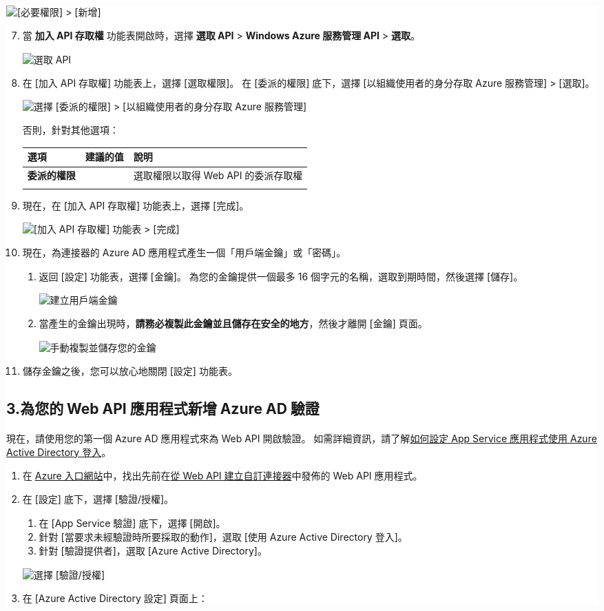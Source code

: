    ![[必要權限] > [新增]](./media/custom-connector-azure-active-directory-authentication/add-api-access1-select-permissions.png)

7. 當 **加入 API 存取權** 功能表開啟時，選擇 **選取 API** > 
**Windows Azure 服務管理 API** > **選取**。

   ![選取 API](./media/custom-connector-azure-active-directory-authentication/add-api-access2-select-api.png)

8. 在 [加入 API 存取權] 功能表上，選擇 [選取權限]。 在 [委派的權限] 底下，選擇 [以組織使用者的身分存取 Azure 服務管理] > [選取]。

   ![選擇 [委派的權限] > [以組織使用者的身分存取 Azure 服務管理]](./media/custom-connector-azure-active-directory-authentication/add-api-access3-select-permissions.png)

   否則，針對其他選項：

   | 選項 | 建議的值 | 說明 | 
   | ------ | --------------- | ----------- | 
   | **委派的權限** | | 選取權限以取得 Web API 的委派存取權 | 
   |||| 

9. 現在，在 [加入 API 存取權] 功能表上，選擇 [完成]。

   ![[加入 API 存取權] 功能表 > [完成]](./media/custom-connector-azure-active-directory-authentication/add-api-access4-done.png)

10. 現在，為連接器的 Azure AD 應用程式產生一個「用戶端金鑰」或「密碼」。 

    1. 返回 [設定] 功能表，選擇 [金鑰]。 
    為您的金鑰提供一個最多 16 個字元的名稱，選取到期時間，然後選擇 [儲存]。

       ![建立用戶端金鑰](./media/custom-connector-azure-active-directory-authentication/add-key.png)

    2. 當產生的金鑰出現時，**請務必複製此金鑰並且儲存在安全的地方**，然後才離開 [金鑰] 頁面。
    
       ![手動複製並儲存您的金鑰](./media/custom-connector-azure-active-directory-authentication/save-key.png)

11. 儲存金鑰之後，您可以放心地關閉 [設定] 功能表。

## <a name="3-add-azure-ad-authentication-to-your-web-api-app"></a>3.為您的 Web API 應用程式新增 Azure AD 驗證

現在，請使用您的第一個 Azure AD 應用程式來為 Web API 開啟驗證。 如需詳細資訊，請了解[如何設定 App Service 應用程式使用 Azure Active Directory 登入](../app-service-mobile/app-service-mobile-how-to-configure-active-directory-authentication.md)。

1. 在 [Azure 入口網站](https://portal.azure.com)中，找出先前在[從 Web API 建立自訂連接器](../logic-apps/custom-connector-build-web-api-app-tutorial.md)中發佈的 Web API 應用程式。

2. 在 [設定] 底下，選擇 [驗證/授權]。 

   1. 在 [App Service 驗證] 底下，選擇 [開啟]。
   2. 針對 [當要求未經驗證時所要採取的動作]，選取 [使用 Azure Active Directory 登入]。
   3. 針對 [驗證提供者]，選取 [Azure Active Directory]。 

   ![選擇 [驗證/授權]](./media/custom-connector-azure-active-directory-authentication/web-api-app-authentication.png)

3. 在 [Azure Active Directory 設定] 頁面上：
